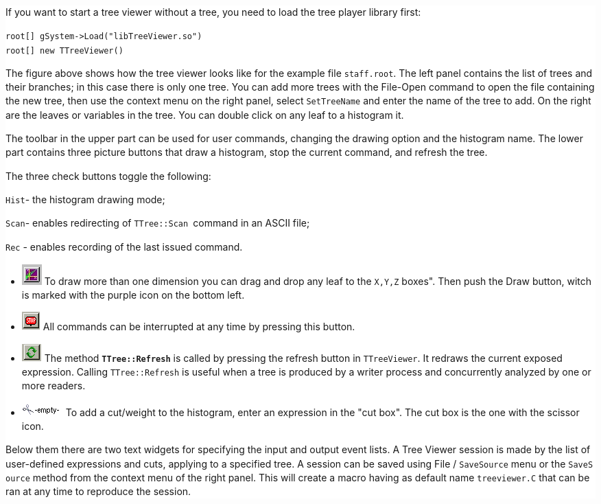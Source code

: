 If you want to start a tree viewer without a tree, you need to load the
tree player library first:

``` {.cpp}
root[] gSystem->Load("libTreeViewer.so")
root[] new TTreeViewer()
```

The figure above shows how the tree viewer looks like for the example file
`staff.root`. The left panel contains the list of trees and their
branches; in this case there is only one tree. You can add more trees
with the File-Open command to open the file containing the new tree,
then use the context menu on the right panel, select `SetTreeName` and
enter the name of the tree to add. On the right are the leaves or
variables in the tree. You can double click on any leaf to a histogram
it.

The toolbar in the upper part can be used for user commands, changing
the drawing option and the histogram name. The lower part contains three
picture buttons that draw a histogram, stop the current command, and
refresh the tree.


The three check buttons toggle the following:

`Hist`- the histogram drawing mode;

`Scan`- enables redirecting of `TTree::Scan `command in an ASCII file;

`Rec` - enables recording of the last issued command.

- ![](pictures/020000F1.jpg) To draw more than one dimension you can drag
and drop any leaf to the `X,Y,Z` boxes". Then push the Draw button,
witch is marked with the purple icon on the bottom left.

- ![](pictures/030000F2.png) All commands can be interrupted at any time
by pressing this button.

- ![](pictures/030000F3.png) The method **`TTree::Refresh`** is called by
pressing the refresh button in `TTreeViewer`. It redraws the current
exposed expression. Calling `TTree::Refresh` is useful when a tree is
produced by a writer process and concurrently analyzed by one or more
readers.

- ![](pictures/030000F4.png) To add a cut/weight to the histogram, enter an
expression in the "cut box". The cut box is the one with the scissor
icon.

Below them there are two text widgets for specifying the input and
output event lists. A Tree Viewer session is made by the list of
user-defined expressions and cuts, applying to a specified tree. A
session can be saved using File / `SaveSource` menu or the `SaveSource`
method from the context menu of the right panel. This will create a
macro having as default name `treeviewer.C` that can be ran at any time
to reproduce the session.
